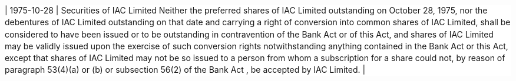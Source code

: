 | 1975-10-28 | Securities of IAC Limited Neither the preferred shares of IAC Limited outstanding on October 28, 1975, nor the debentures of IAC Limited outstanding on that date and carrying a right of conversion into common shares of IAC Limited, shall be considered to have been issued or to be outstanding in contravention of the  Bank Act  or of this Act, and shares of IAC Limited may be validly issued upon the exercise of such conversion rights notwithstanding anything contained in the  Bank Act  or this Act, except that shares of IAC Limited may not be so issued to a person from whom a subscription for a share could not, by reason of paragraph 53(4)(a) or (b) or subsection 56(2) of the  Bank Act , be accepted by IAC Limited.                                                                                                                                                                                                                                                                                                                                                                                                                                                                                                                         |


